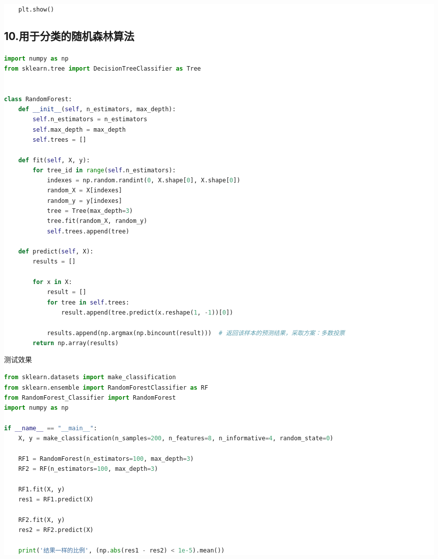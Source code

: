 ```python
    plt.show()
```

## 10.用于分类的随机森林算法
```python
import numpy as np
from sklearn.tree import DecisionTreeClassifier as Tree


class RandomForest:
    def __init__(self, n_estimators, max_depth):
        self.n_estimators = n_estimators
        self.max_depth = max_depth
        self.trees = []

    def fit(self, X, y):
        for tree_id in range(self.n_estimators):
            indexes = np.random.randint(0, X.shape[0], X.shape[0])
            random_X = X[indexes]
            random_y = y[indexes]
            tree = Tree(max_depth=3)
            tree.fit(random_X, random_y)
            self.trees.append(tree)

    def predict(self, X):
        results = []

        for x in X:
            result = []
            for tree in self.trees:
                result.append(tree.predict(x.reshape(1, -1))[0])

            results.append(np.argmax(np.bincount(result)))  # 返回该样本的预测结果，采取方案：多数投票
        return np.array(results)
```
测试效果
```python
from sklearn.datasets import make_classification
from sklearn.ensemble import RandomForestClassifier as RF
from RandomForest_Classifier import RandomForest
import numpy as np

if __name__ == "__main__":
    X, y = make_classification(n_samples=200, n_features=8, n_informative=4, random_state=0)

    RF1 = RandomForest(n_estimators=100, max_depth=3)
    RF2 = RF(n_estimators=100, max_depth=3)

    RF1.fit(X, y)
    res1 = RF1.predict(X)

    RF2.fit(X, y)
    res2 = RF2.predict(X)

    print('结果一样的比例', (np.abs(res1 - res2) < 1e-5).mean())
```